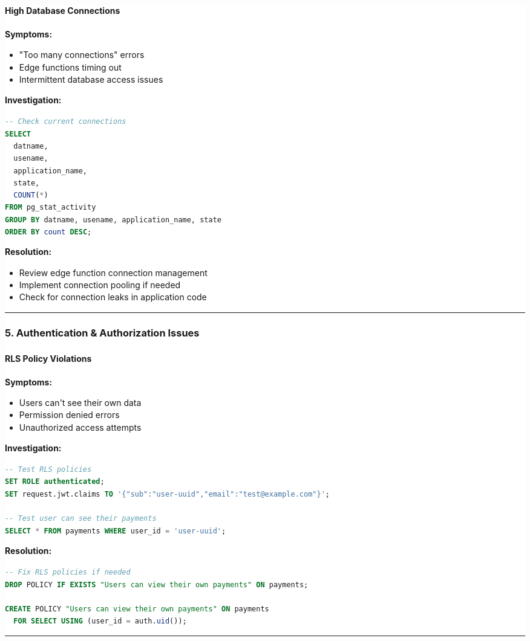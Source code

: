 #### High Database Connections

**Symptoms:**
- "Too many connections" errors
- Edge functions timing out
- Intermittent database access issues

**Investigation:**
```sql
-- Check current connections
SELECT 
  datname,
  usename,
  application_name,
  state,
  COUNT(*)
FROM pg_stat_activity 
GROUP BY datname, usename, application_name, state
ORDER BY count DESC;
```

**Resolution:**
- Review edge function connection management
- Implement connection pooling if needed
- Check for connection leaks in application code

---

### 5. Authentication & Authorization Issues

#### RLS Policy Violations

**Symptoms:**
- Users can't see their own data
- Permission denied errors
- Unauthorized access attempts

**Investigation:**
```sql
-- Test RLS policies
SET ROLE authenticated;
SET request.jwt.claims TO '{"sub":"user-uuid","email":"test@example.com"}';

-- Test user can see their payments
SELECT * FROM payments WHERE user_id = 'user-uuid';
```

**Resolution:**
```sql
-- Fix RLS policies if needed
DROP POLICY IF EXISTS "Users can view their own payments" ON payments;

CREATE POLICY "Users can view their own payments" ON payments
  FOR SELECT USING (user_id = auth.uid());
```

---